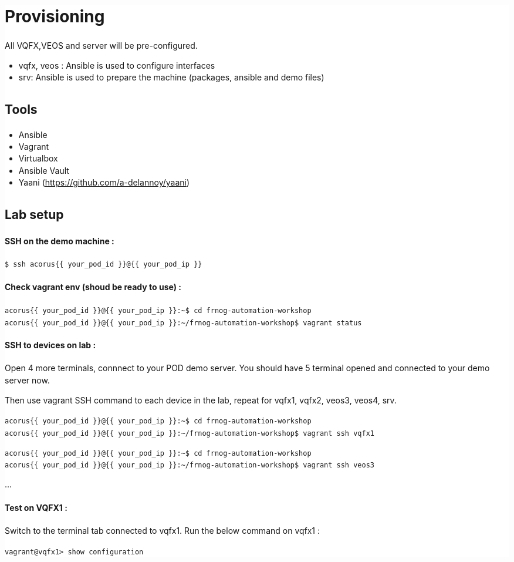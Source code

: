 
# Provisioning

All VQFX,VEOS and server will be pre-configured.

- vqfx, veos : Ansible is used to configure interfaces
- srv: Ansible is used to prepare the machine (packages, ansible and demo files)

## Tools

- Ansible 
- Vagrant
- Virtualbox
- Ansible Vault
- Yaani (https://github.com/a-delannoy/yaani)

## Lab setup

#### SSH on the demo machine :

```
$ ssh acorus{{ your_pod_id }}@{{ your_pod_ip }}
```

#### Check vagrant env (shoud be ready to use) :

```
acorus{{ your_pod_id }}@{{ your_pod_ip }}:~$ cd frnog-automation-workshop
acorus{{ your_pod_id }}@{{ your_pod_ip }}:~/frnog-automation-workshop$ vagrant status
```

#### SSH to devices on lab :

Open 4 more terminals, connnect to your POD demo server. You should have 5 terminal opened and connected to your demo server now.

Then use vagrant SSH command to each device in the lab, repeat for vqfx1, vqfx2, veos3, veos4, srv.


```
acorus{{ your_pod_id }}@{{ your_pod_ip }}:~$ cd frnog-automation-workshop
acorus{{ your_pod_id }}@{{ your_pod_ip }}:~/frnog-automation-workshop$ vagrant ssh vqfx1
```

```
acorus{{ your_pod_id }}@{{ your_pod_ip }}:~$ cd frnog-automation-workshop
acorus{{ your_pod_id }}@{{ your_pod_ip }}:~/frnog-automation-workshop$ vagrant ssh veos3
```

...

#### Test on VQFX1 :

Switch to the terminal tab connected to vqfx1. Run the below command on vqfx1 :

```
vagrant@vqfx1> show configuration
```
